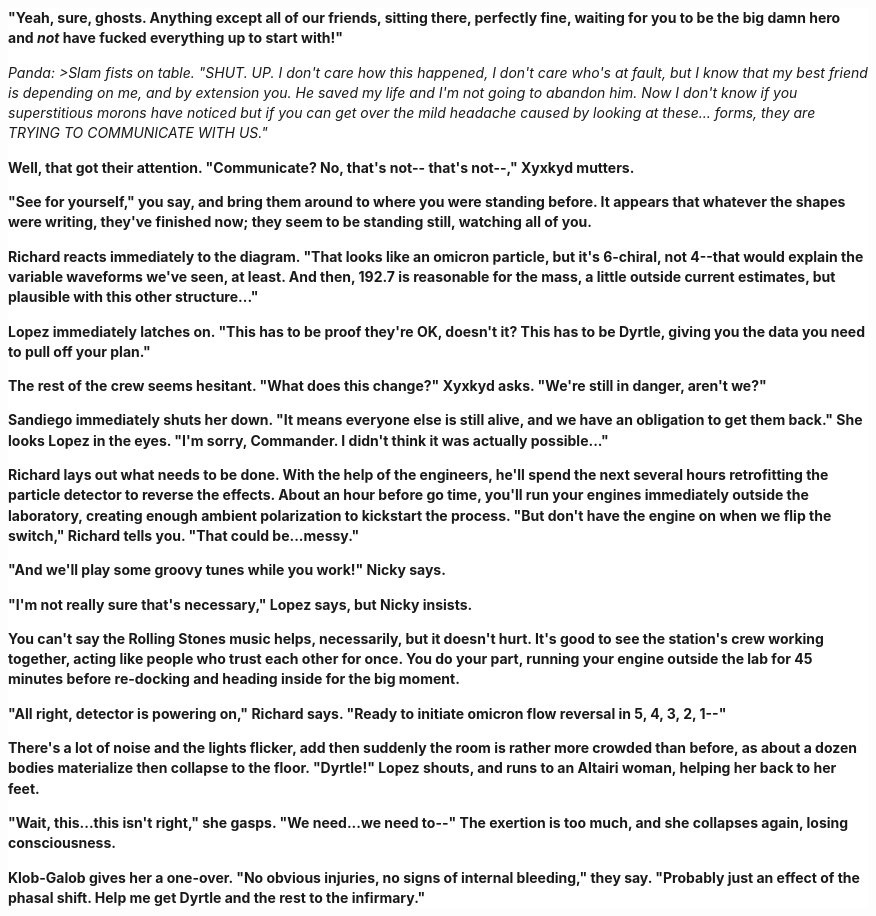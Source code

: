 **"Yeah, sure, ghosts.  Anything except all of our friends, sitting there, perfectly fine, waiting for you to be the big damn hero and _not_ have fucked everything up to start with!"**  
  
_Panda: >Slam fists on table. "SHUT. UP. I don't care how this happened, I don't care who's at fault, but I know that my best friend is depending on me, and by extension you. He saved my life and I'm not going to abandon him. Now I don't know if you superstitious morons have noticed but if you can get over the mild headache caused by looking at these... forms, they are TRYING TO COMMUNICATE WITH US."_  
  
**Well, that got their attention.  "Communicate?  No, that's not-- that's not--," Xyxkyd mutters.**  
  
**"See for yourself," you say, and bring them around to where you were standing before.  It appears that whatever the shapes were writing, they've finished now; they seem to be standing still, watching all of you.**  
  
**Richard reacts immediately to the diagram.  "That looks like an omicron particle, but it's 6-chiral, not 4--that would explain the variable waveforms we've seen, at least.  And then, 192.7 is reasonable for the mass, a little outside current estimates, but plausible with this other structure..."**  
  
**Lopez immediately latches on.  "This has to be proof they're OK, doesn't it?  This has to be Dyrtle, giving you the data you need to pull off your plan."**  
  
**The rest of the crew seems hesitant.  "What does this change?" Xyxkyd asks.  "We're still in danger, aren't we?"**  
  
**Sandiego immediately shuts her down.  "It means everyone else is still alive, and we have an obligation to get them back."  She looks Lopez in the eyes.  "I'm sorry, Commander.  I didn't think it was actually possible..."**  
  
**Richard lays out what needs to be done.  With the help of the engineers, he'll spend the next several hours retrofitting the particle detector to reverse the effects.  About an hour before go time, you'll run your engines immediately outside the laboratory, creating enough ambient polarization to kickstart the process.  "But don't have the engine on when we flip the switch," Richard tells you.  "That could be...messy."**  
  
**"And we'll play some groovy tunes while you work!" Nicky says.**  
  
**"I'm not really sure that's necessary," Lopez says, but Nicky insists.**  
  
**You can't say the Rolling Stones music helps, necessarily, but it doesn't hurt.  It's good to see the station's crew working together, acting like people who trust each other for once.  You do your part, running your engine outside the lab for 45 minutes before re-docking and heading inside for the big moment.**  
  
**"All right, detector is powering on," Richard says.  "Ready to initiate omicron flow reversal in 5, 4, 3, 2, 1--"**  
  
**There's a lot of noise and the lights flicker, add then suddenly the room is rather more crowded than before, as about a dozen bodies materialize then collapse to the floor.  "Dyrtle!" Lopez shouts, and runs to an Altairi woman, helping her back to her feet.**  
  
**"Wait, this...this isn't right," she gasps.  "We need...we need to--" The exertion is too much, and she collapses again, losing consciousness.**  
  
**Klob-Galob gives her a one-over.  "No obvious injuries, no signs of internal bleeding," they say.  "Probably just an effect of the phasal shift.  Help me get Dyrtle and the rest to the infirmary."**  
  